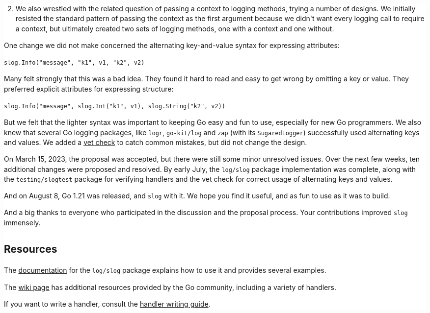 2. We also wrestled
with the related question of passing a context to logging methods, trying a
number of designs. We initially resisted the standard pattern of passing the
context as the first argument because we didn't want every logging call to
require a context, but ultimately created two sets of logging methods, one
with a context and one without.

One change we did not make concerned the alternating key-and-value syntax for
expressing attributes:

    slog.Info("message", "k1", v1, "k2", v2)

Many felt strongly that this was a bad idea. They found it hard to read
and easy to get wrong by omitting a key or value. They preferred explicit
attributes for expressing structure:

    slog.Info("message", slog.Int("k1", v1), slog.String("k2", v2))

But we felt that the lighter syntax was important to keeping Go easy and fun to
use, especially for new Go programmers. We also knew that several Go logging
packages, like `logr`, `go-kit/log` and `zap` (with its `SugaredLogger`)
successfully used alternating keys and
values. We added a [vet
check](https://pkg.go.dev/golang.org/x/tools/go/analysis/passes/slog)
to catch common mistakes, but did not change the design.

On March 15, 2023, the proposal was accepted, but there were still some minor
unresolved issues. Over the next few weeks, ten additional changes were proposed
and resolved. By early July, the `log/slog` package implementation was complete,
along with the `testing/slogtest` package for verifying
handlers and the vet check for correct usage of alternating keys and values.

And on August 8, Go 1.21 was released, and `slog` with it.
We hope you find it useful, and as fun to use as it was to build.

And a big thanks to everyone who participated in the discussion and the proposal
process. Your contributions improved `slog` immensely.


## Resources

The [documentation](https://pkg.go.dev/log/slog) for the `log/slog` package
explains how to use it and provides several examples.

The [wiki page](/wiki/Resources-for-slog) has
additional resources provided by the Go community, including a variety of
handlers.

If you want to write a handler, consult the
[handler writing
guide](https://github.com/golang/example/blob/master/slog-handler-guide/README.md).
